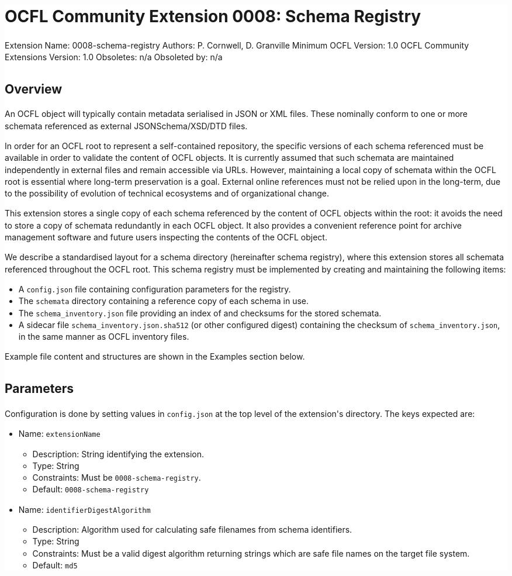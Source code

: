 # OCFL Community Extension 0008: Schema Registry

Extension Name: 0008-schema-registry
Authors: P. Cornwell, D. Granville
Minimum OCFL Version: 1.0
OCFL Community Extensions Version: 1.0
Obsoletes: n/a
Obsoleted by: n/a

## Overview

An OCFL object will typically contain metadata serialised in JSON or XML files. These nominally conform to one or more schemata referenced as external JSONSchema/XSD/DTD files.

In order for an OCFL root to represent a self-contained repository, the specific versions of each schema referenced must be available in order to validate the content of OCFL objects. It is currently assumed that such schemata are maintained independently in external files and remain accessible via URLs. However, maintaining a local copy of schemata within the OCFL root is essential where long-term preservation is a goal. External online references must not be relied upon in the long-term, due to the possibility of evolution of technical ecosystems and of organizational change.

This extension stores a single copy of each schema referenced by the content of OCFL objects within the root: it avoids the need to store a copy of schemata redundantly in each OCFL object. It also provides a convenient reference point for archive management software and future users inspecting the contents of the OCFL object.

We describe a standardised layout for a schema directory (hereinafter schema registry), where this extension stores all schemata referenced throughout the OCFL root. This schema registry must be implemented by creating and maintaining the following items:

* A `config.json` file containing configuration parameters for the registry.
* The `schemata` directory containing a reference copy of each schema in use.
* The `schema_inventory.json` file providing an index of and checksums for the stored schemata.
* A sidecar file `schema_inventory.json.sha512` (or other configured digest) containing the checksum of `schema_inventory.json`, in the same manner as OCFL inventory files.

Example file content and structures are shown in the Examples section below.

## Parameters

Configuration is done by setting values in `config.json` at the top level of the extension's directory. The keys expected are:

* Name: `extensionName`
  * Description: String identifying the extension.
  * Type: String
  * Constraints: Must be `0008-schema-registry`.
  * Default: `0008-schema-registry`

* Name: `identifierDigestAlgorithm`
  * Description: Algorithm used for calculating safe filenames from schema identifiers.
  * Type: String
  * Constraints: Must be a valid digest algorithm returning strings which are safe file names on the target file system.
  * Default: `md5`
